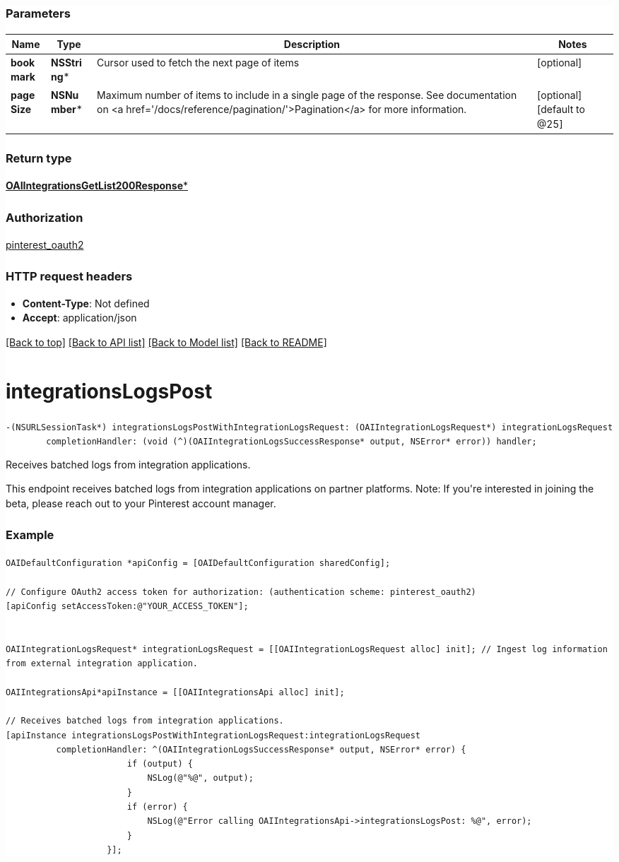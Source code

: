 ### Parameters

Name | Type | Description  | Notes
------------- | ------------- | ------------- | -------------
 **bookmark** | **NSString***| Cursor used to fetch the next page of items | [optional] 
 **pageSize** | **NSNumber***| Maximum number of items to include in a single page of the response. See documentation on &lt;a href&#x3D;&#39;/docs/reference/pagination/&#39;&gt;Pagination&lt;/a&gt; for more information. | [optional] [default to @25]

### Return type

[**OAIIntegrationsGetList200Response***](OAIIntegrationsGetList200Response.md)

### Authorization

[pinterest_oauth2](../README.md#pinterest_oauth2)

### HTTP request headers

 - **Content-Type**: Not defined
 - **Accept**: application/json

[[Back to top]](#) [[Back to API list]](../README.md#documentation-for-api-endpoints) [[Back to Model list]](../README.md#documentation-for-models) [[Back to README]](../README.md)

# **integrationsLogsPost**
```objc
-(NSURLSessionTask*) integrationsLogsPostWithIntegrationLogsRequest: (OAIIntegrationLogsRequest*) integrationLogsRequest
        completionHandler: (void (^)(OAIIntegrationLogsSuccessResponse* output, NSError* error)) handler;
```

Receives batched logs from integration applications.

This endpoint receives batched logs from integration applications on partner platforms. Note: If you're interested in joining the beta, please reach out to your Pinterest account manager.

### Example
```objc
OAIDefaultConfiguration *apiConfig = [OAIDefaultConfiguration sharedConfig];

// Configure OAuth2 access token for authorization: (authentication scheme: pinterest_oauth2)
[apiConfig setAccessToken:@"YOUR_ACCESS_TOKEN"];


OAIIntegrationLogsRequest* integrationLogsRequest = [[OAIIntegrationLogsRequest alloc] init]; // Ingest log information from external integration application.

OAIIntegrationsApi*apiInstance = [[OAIIntegrationsApi alloc] init];

// Receives batched logs from integration applications.
[apiInstance integrationsLogsPostWithIntegrationLogsRequest:integrationLogsRequest
          completionHandler: ^(OAIIntegrationLogsSuccessResponse* output, NSError* error) {
                        if (output) {
                            NSLog(@"%@", output);
                        }
                        if (error) {
                            NSLog(@"Error calling OAIIntegrationsApi->integrationsLogsPost: %@", error);
                        }
                    }];
```
